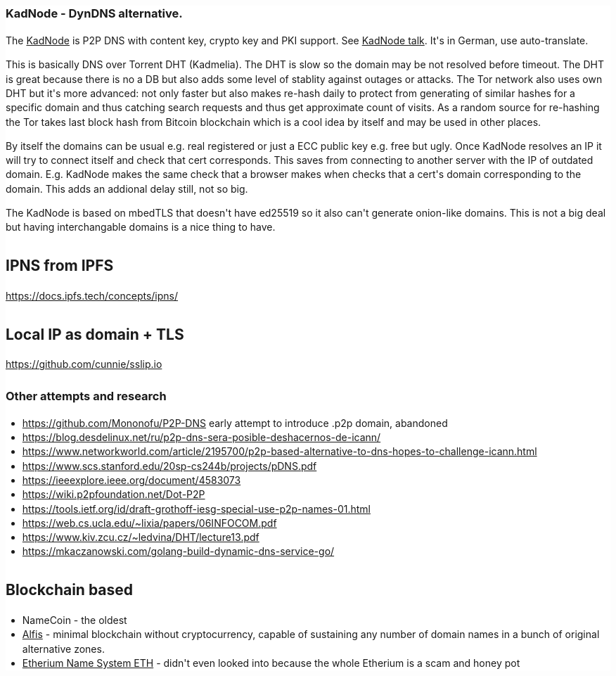 ### KadNode - DynDNS alternative.
The [KadNode](https://github.com/mwarning/KadNode) is P2P DNS with content key, crypto key and PKI support.
See [KadNode talk](https://www.youtube.com/watch?v=DFFNEoEYItE). It's in German, use auto-translate.

This is basically DNS over Torrent DHT (Kadmelia). The DHT is slow so the domain may be not resolved before timeout.
The DHT is great because there is no a DB but also adds some level of stablity against outages or attacks.
The Tor network also uses own DHT but it's more advanced: not only faster but also makes re-hash daily to protect from generating of similar hashes for a specific domain and thus catching search requests and thus get approximate count of visits.
As a random source for re-hashing the Tor takes last block hash from Bitcoin blockchain which is a cool idea by itself and may be used in other places.

By itself the domains can be usual e.g. real registered or just a ECC public key e.g. free but ugly.
Once KadNode resolves an IP it will try to connect itself and check that cert corresponds.
This saves from connecting to another server with the IP of outdated domain.
E.g. KadNode makes the same check that a browser makes when checks that a cert's domain corresponding to the domain.
This adds an addional delay still, not so big.

The KadNode is based on mbedTLS that doesn't have ed25519 so it also can't generate onion-like domains.
This is not a big deal but having interchangable domains is a nice thing to have.

## IPNS from IPFS
https://docs.ipfs.tech/concepts/ipns/

## Local IP as domain + TLS
https://github.com/cunnie/sslip.io

### Other attempts and research
* https://github.com/Mononofu/P2P-DNS early attempt to introduce .p2p domain, abandoned
* https://blog.desdelinux.net/ru/p2p-dns-sera-posible-deshacernos-de-icann/
* https://www.networkworld.com/article/2195700/p2p-based-alternative-to-dns-hopes-to-challenge-icann.html
* https://www.scs.stanford.edu/20sp-cs244b/projects/pDNS.pdf
* https://ieeexplore.ieee.org/document/4583073
* https://wiki.p2pfoundation.net/Dot-P2P
* https://tools.ietf.org/id/draft-grothoff-iesg-special-use-p2p-names-01.html
* https://web.cs.ucla.edu/~lixia/papers/06INFOCOM.pdf
* https://www.kiv.zcu.cz/~ledvina/DHT/lecture13.pdf
* https://mkaczanowski.com/golang-build-dynamic-dns-service-go/

## Blockchain based 
* NameCoin - the oldest
* [Alfis](https://github.com/Revertron/Alfis) - minimal blockchain without cryptocurrency, capable of sustaining any number of domain names in a bunch of original alternative zones.
* [Etherium Name System ETH](https://ens.domains/) - didn't even looked into because the whole Etherium is a scam and honey pot
